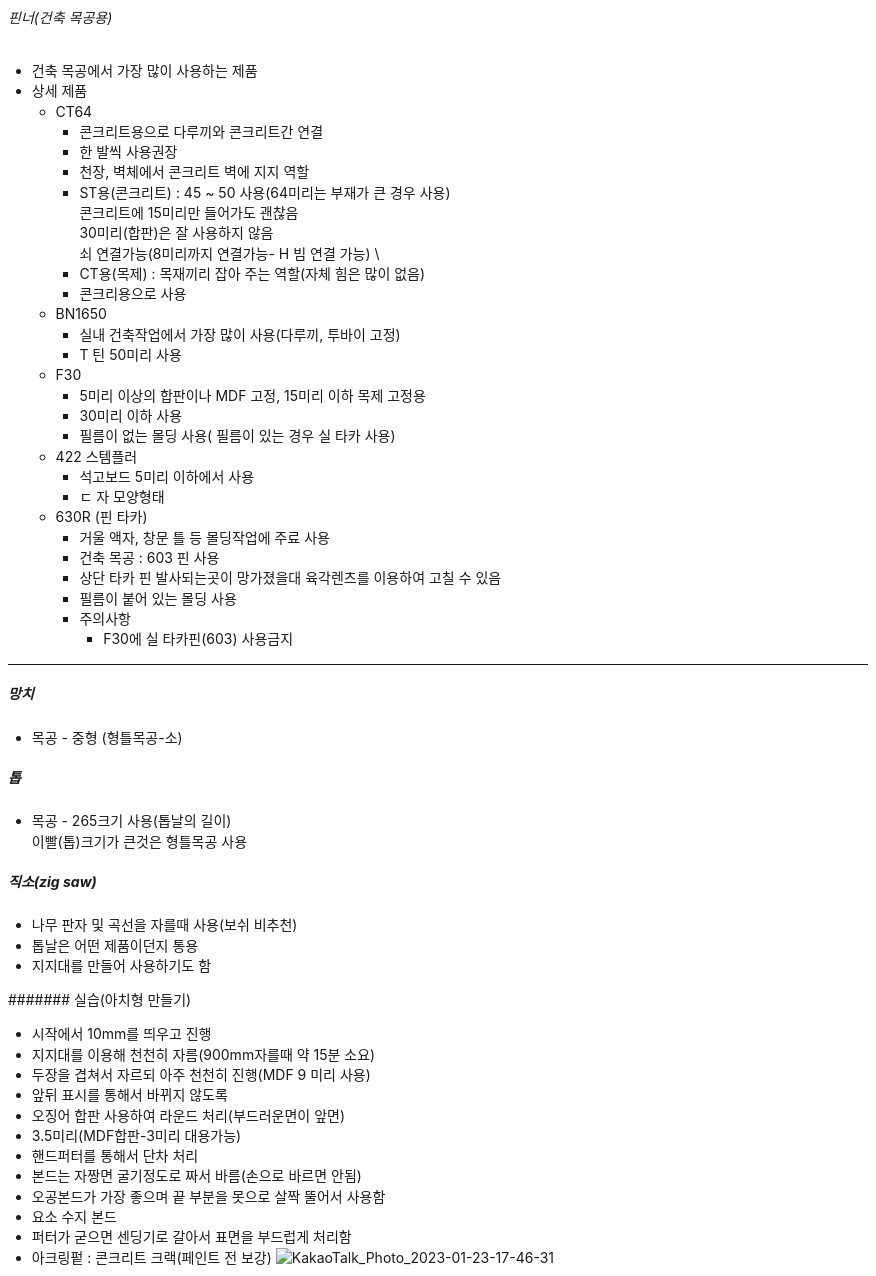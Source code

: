 ###### 핀너(건축 목공용)
* 건축 목공에서 가장 많이 사용하는 제품
* 상세 제품
  * CT64   
    * 콘크리트용으로 다루끼와 콘크리트간 연결
    * 한 발씩 사용권장
    * 천장, 벽체에서 콘크리트 벽에 지지 역할
    * ST용(콘크리트) : 45 ~ 50 사용(64미리는 부재가 큰 경우 사용) \
                    콘크리트에 15미리만 들어가도 괜찮음 \
                    30미리(합판)은 잘 사용하지 않음 \
                    쇠 연결가능(8미리까지 연결가능- H 빔 연결 가능) \
    * CT용(목제) : 목재끼리 잡아 주는 역할(자체 힘은 많이 없음)
    * 콘크리용으로 사용
  * BN1650
    * 실내 건축작업에서 가장 많이 사용(다루끼, 투바이 고정)
    * T 틴 50미리 사용
  * F30
    * 5미리 이상의 합판이나 MDF 고정, 15미리 이하 목제 고정용
    * 30미리 이하 사용
    * 필름이 없는 몰딩 사용( 필름이 있는 경우 실 타카 사용)
  * 422 스템플러
    * 석고보드 5미리 이하에서 사용
    * ㄷ 자 모양형태
  * 630R (핀 타카)
    * 거울 액자, 창문 틀 등 몰딩작업에 주료 사용
    * 건축 목공 : 603 핀 사용
    * 상단 타카 핀 발사되는곳이 망가졌을대 육각렌츠를 이용하여 고칠 수 있음
    * 필름이 붙어 있는 몰딩 사용
    * 주의사항
       * F30에 실 타카핀(603) 사용금지
                                  
---------------
##### 망치
* 목공 - 중형 (형틀목공-소)

##### 톱
* 목공 - 265크기 사용(톱날의 길이) \
        이빨(톱)크기가 큰것은 형틀목공 사용

##### 직소(zig saw)
* 나무 판자 및 곡선을 자를때 사용(보쉬 비추천)
* 톱날은 어떤 제품이던지 통용
* 지지대를 만들어 사용하기도 함

####### 실습(아치형 만들기)
* 시작에서 10mm를 띄우고 진행
* 지지대를 이용해 천천히 자름(900mm자를때 약 15분 소요)
* 두장을 겹쳐서 자르되 아주 천천히 진행(MDF 9 미리 사용)
* 앞뒤 표시를 통해서 바뀌지 않도록 
* 오징어 합판 사용하여 라운드 처리(부드러운면이 앞면)
 * 3.5미리(MDF합판-3미리 대용가능) 
* 핸드퍼터를 통해서 단차 처리
* 본드는 자짱면 굴기정도로 짜서 바름(손으로 바르면 안됨)
 * 오공본드가 가장 좋으며 끝 부분을 못으로 살짝 뚤어서 사용함
 * 요소 수지 본드
* 퍼터가 굳으면 센딩기로 갈아서 표면을 부드럽게 처리함
 * 아크링펕 : 콘크리트 크랙(페인트 전 보강)
![KakaoTalk_Photo_2023-01-23-17-46-31](https://user-images.githubusercontent.com/62130704/213997931-66aad278-01ff-4547-8f68-6e809ea96104.jpeg)
